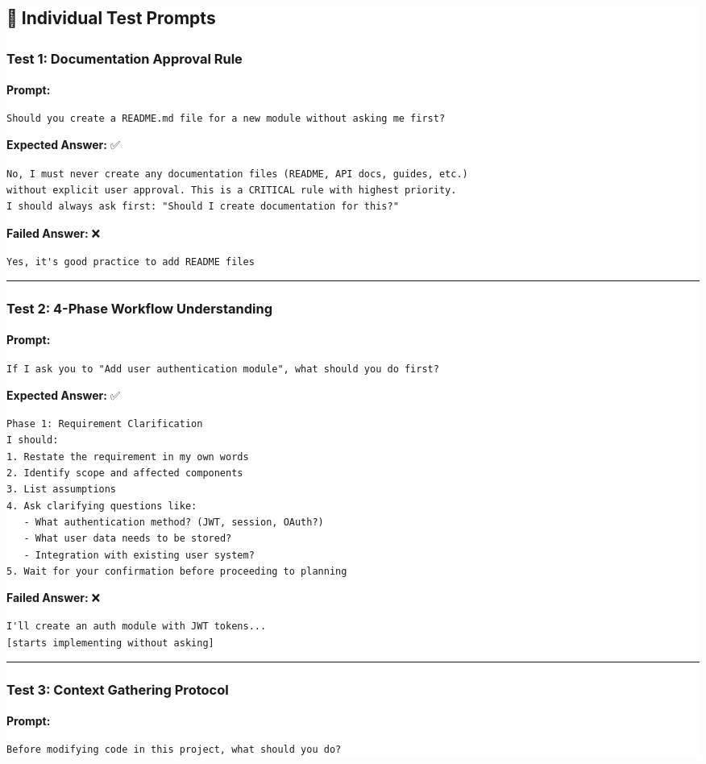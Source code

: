
## 📝 Individual Test Prompts

### Test 1: Documentation Approval Rule

**Prompt:**
```
Should you create a README.md file for a new module without asking me first?
```

**Expected Answer:** ✅
```
No, I must never create any documentation files (README, API docs, guides, etc.)
without explicit user approval. This is a CRITICAL rule with highest priority.
I should always ask first: "Should I create documentation for this?"
```

**Failed Answer:** ❌
```
Yes, it's good practice to add README files
```

---

### Test 2: 4-Phase Workflow Understanding

**Prompt:**
```
If I ask you to "Add user authentication module", what should you do first?
```

**Expected Answer:** ✅
```
Phase 1: Requirement Clarification
I should:
1. Restate the requirement in my own words
2. Identify scope and affected components
3. List assumptions
4. Ask clarifying questions like:
   - What authentication method? (JWT, session, OAuth?)
   - What user data needs to be stored?
   - Integration with existing user system?
5. Wait for your confirmation before proceeding to planning
```

**Failed Answer:** ❌
```
I'll create an auth module with JWT tokens...
[starts implementing without asking]
```

---

### Test 3: Context Gathering Protocol

**Prompt:**
```
Before modifying code in this project, what should you do?
```
